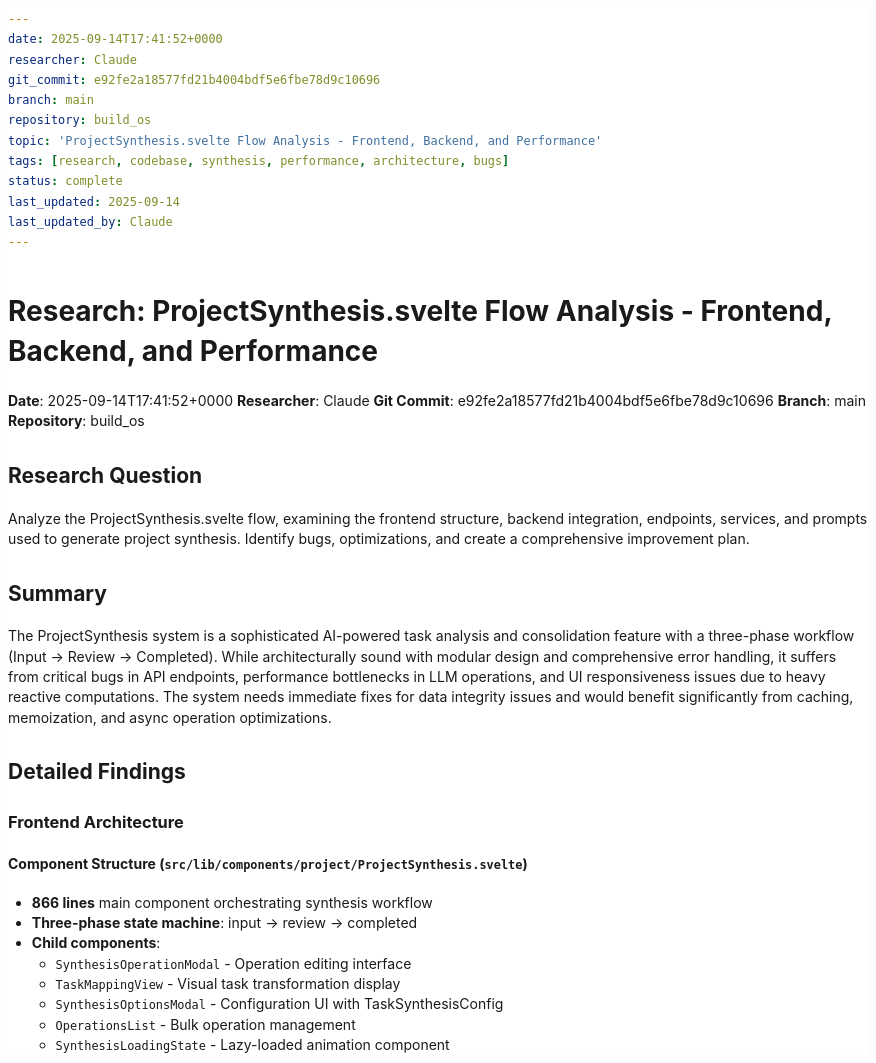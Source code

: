 ```yaml
---
date: 2025-09-14T17:41:52+0000
researcher: Claude
git_commit: e92fe2a18577fd21b4004bdf5e6fbe78d9c10696
branch: main
repository: build_os
topic: 'ProjectSynthesis.svelte Flow Analysis - Frontend, Backend, and Performance'
tags: [research, codebase, synthesis, performance, architecture, bugs]
status: complete
last_updated: 2025-09-14
last_updated_by: Claude
---
```


# Research: ProjectSynthesis.svelte Flow Analysis - Frontend, Backend, and Performance

**Date**: 2025-09-14T17:41:52+0000
**Researcher**: Claude
**Git Commit**: e92fe2a18577fd21b4004bdf5e6fbe78d9c10696
**Branch**: main
**Repository**: build_os

## Research Question

Analyze the ProjectSynthesis.svelte flow, examining the frontend structure, backend integration, endpoints, services, and prompts used to generate project synthesis. Identify bugs, optimizations, and create a comprehensive improvement plan.

## Summary

The ProjectSynthesis system is a sophisticated AI-powered task analysis and consolidation feature with a three-phase workflow (Input → Review → Completed). While architecturally sound with modular design and comprehensive error handling, it suffers from critical bugs in API endpoints, performance bottlenecks in LLM operations, and UI responsiveness issues due to heavy reactive computations. The system needs immediate fixes for data integrity issues and would benefit significantly from caching, memoization, and async operation optimizations.

## Detailed Findings

### Frontend Architecture

#### Component Structure (`src/lib/components/project/ProjectSynthesis.svelte`)

- **866 lines** main component orchestrating synthesis workflow
- **Three-phase state machine**: input → review → completed
- **Child components**:
    - `SynthesisOperationModal` - Operation editing interface
    - `TaskMappingView` - Visual task transformation display
    - `SynthesisOptionsModal` - Configuration UI with TaskSynthesisConfig
    - `OperationsList` - Bulk operation management
    - `SynthesisLoadingState` - Lazy-loaded animation component
